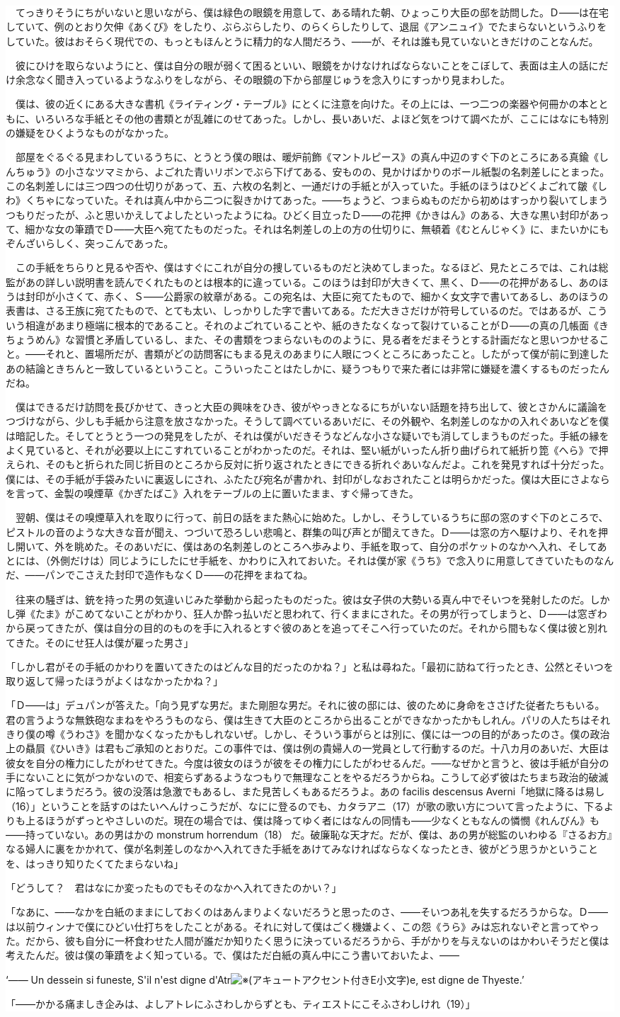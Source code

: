 　てっきりそうにちがいないと思いながら、僕は緑色の眼鏡を用意して、ある晴れた朝、ひょっこり大臣の邸を訪問した。Ｄ――は在宅していて、例のとおり欠伸《あくび》をしたり、ぶらぶらしたり、のらくらしたりして、退屈《アンニュイ》でたまらないというふりをしていた。彼はおそらく現代での、もっともほんとうに精力的な人間だろう、――が、それは誰も見ていないときだけのことなんだ。

　彼にひけを取らないようにと、僕は自分の眼が弱くて困るといい、眼鏡をかけなければならないことをこぼして、表面は主人の話にだけ余念なく聞き入っているようなふりをしながら、その眼鏡の下から部屋じゅうを念入りにすっかり見まわした。

　僕は、彼の近くにある大きな書机《ライティング・テーブル》にとくに注意を向けた。その上には、一つ二つの楽器や何冊かの本とともに、いろいろな手紙とその他の書類とが乱雑にのせてあった。しかし、長いあいだ、よほど気をつけて調べたが、ここにはなにも特別の嫌疑をひくようなものがなかった。

　部屋をぐるぐる見まわしているうちに、とうとう僕の眼は、暖炉前飾《マントルピース》の真ん中辺のすぐ下のところにある真鍮《しんちゅう》の小さなツマミから、よごれた青いリボンでぶら下げてある、安ものの、見かけばかりのボール紙製の名刺差しにとまった。この名刺差しには三つ四つの仕切りがあって、五、六枚の名刺と、一通だけの手紙とが入っていた。手紙のほうはひどくよごれて皺《しわ》くちゃになっていた。それは真ん中から二つに裂きかけてあった。――ちょうど、つまらぬものだから初めはすっかり裂いてしまうつもりだったが、ふと思いかえしてよしたといったようにね。ひどく目立ったＤ――の花押《かきはん》のある、大きな黒い封印があって、細かな女の筆蹟でＤ――大臣へ宛てたものだった。それは名刺差しの上の方の仕切りに、無頓着《むとんじゃく》に、またいかにもぞんざいらしく、突っこんであった。

　この手紙をちらりと見るや否や、僕はすぐにこれが自分の捜しているものだと決めてしまった。なるほど、見たところでは、これは総監があの詳しい説明書を読んでくれたものとは根本的に違っている。このほうは封印が大きくて、黒く、Ｄ――の花押があるし、あのほうは封印が小さくて、赤く、Ｓ――公爵家の紋章がある。この宛名は、大臣に宛てたもので、細かく女文字で書いてあるし、あのほうの表書は、さる王族に宛てたもので、とても太い、しっかりした字で書いてある。ただ大きさだけが符号しているのだ。ではあるが、こういう相違があまり極端に根本的であること。それのよごれていることや、紙のきたなくなって裂けていることがＤ――の真の几帳面《きちょうめん》な習慣と矛盾しているし、また、その書類をつまらないもののように、見る者をだまそうとする計画だなと思いつかせること。――それと、置場所だが、書類がどの訪問客にもまる見えのあまりに人眼につくところにあったこと。したがって僕が前に到達したあの結論ときちんと一致しているということ。こういったことはたしかに、疑うつもりで来た者には非常に嫌疑を濃くするものだったんだね。

　僕はできるだけ訪問を長びかせて、きっと大臣の興味をひき、彼がやっきとなるにちがいない話題を持ち出して、彼とさかんに議論をつづけながら、少しも手紙から注意を放さなかった。そうして調べているあいだに、その外観や、名刺差しのなかの入れぐあいなどを僕は暗記した。そしてとうとう一つの発見をしたが、それは僕がいだきそうなどんな小さな疑いでも消してしまうものだった。手紙の縁をよく見ていると、それが必要以上にこすれていることがわかったのだ。それは、堅い紙がいったん折り曲げられて紙折り箆《へら》で押えられ、そのもと折られた同じ折目のところから反対に折り返されたときにできる折れぐあいなんだよ。これを発見すれば十分だった。僕には、その手紙が手袋みたいに裏返しにされ、ふたたび宛名が書かれ、封印がしなおされたことは明らかだった。僕は大臣にさよならを言って、金製の嗅煙草《かぎたばこ》入れをテーブルの上に置いたまま、すぐ帰ってきた。

　翌朝、僕はその嗅煙草入れを取りに行って、前日の話をまた熱心に始めた。しかし、そうしているうちに邸の窓のすぐ下のところで、ピストルの音のような大きな音が聞え、つづいて恐ろしい悲鳴と、群集の叫び声とが聞えてきた。Ｄ――は窓の方へ駆けより、それを押し開いて、外を眺めた。そのあいだに、僕はあの名刺差しのところへ歩みより、手紙を取って、自分のポケットのなかへ入れ、そしてあとには、（外側だけは）同じようにしたにせ手紙を、かわりに入れておいた。それは僕が家《うち》で念入りに用意してきていたものなんだ、――パンでこさえた封印で造作もなくＤ――の花押をまねてね。

　往来の騒ぎは、銃を持った男の気違いじみた挙動から起ったものだった。彼は女子供の大勢いる真ん中でそいつを発射したのだ。しかし弾《たま》がこめてないことがわかり、狂人か酔っ払いだと思われて、行くままにされた。その男が行ってしまうと、Ｄ――は窓ぎわから戻ってきたが、僕は自分の目的のものを手に入れるとすぐ彼のあとを追ってそこへ行っていたのだ。それから間もなく僕は彼と別れてきた。そのにせ狂人は僕が雇った男さ」

「しかし君がその手紙のかわりを置いてきたのはどんな目的だったのかね？」と私は尋ねた。「最初に訪ねて行ったとき、公然とそいつを取り返して帰ったほうがよくはなかったかね？」

「Ｄ――は」デュパンが答えた。「向う見ずな男だ。また剛胆な男だ。それに彼の邸には、彼のために身命をささげた従者たちもいる。君の言うような無鉄砲なまねをやろうものなら、僕は生きて大臣のところから出ることができなかったかもしれん。パリの人たちはそれきり僕の噂《うわさ》を聞かなくなったかもしれないぜ。しかし、そういう事がらとは別に、僕には一つの目的があったのさ。僕の政治上の贔屓《ひいき》は君もご承知のとおりだ。この事件では、僕は例の貴婦人の一党員として行動するのだ。十八カ月のあいだ、大臣は彼女を自分の権力にしたがわせてきた。今度は彼女のほうが彼をその権力にしたがわせるんだ。――なぜかと言うと、彼は手紙が自分の手にないことに気がつかないので、相変らずあるようなつもりで無理なことをやるだろうからね。こうして必ず彼はたちまち政治的破滅に陥ってしまうだろう。彼の没落は急激でもあるし、また見苦しくもあるだろうよ。あの facilis descensus Averni「地獄に降るは易し（16）」ということを話すのはたいへんけっこうだが、なにに登るのでも、カタラアニ（17）が歌の歌い方について言ったように、下るよりも上るほうがずっとやさしいのだ。現在の場合では、僕は降ってゆく者にはなんの同情も――少なくともなんの憐憫《れんびん》も――持っていない。あの男はかの monstrum horrendum（18） だ。破廉恥な天才だ。だが、僕は、あの男が総監のいわゆる『さるお方』なる婦人に裏をかかれて、僕が名刺差しのなかへ入れてきた手紙をあけてみなければならなくなったとき、彼がどう思うかということを、はっきり知りたくてたまらないね」

「どうして？　君はなにか変ったものでもそのなかへ入れてきたのかい？」

「なあに、――なかを白紙のままにしておくのはあんまりよくないだろうと思ったのさ、――そいつあ礼を失するだろうからな。Ｄ――は以前ウィンナで僕にひどい仕打ちをしたことがある。それに対して僕はごく機嫌よく、この怨《うら》みは忘れないぞと言ってやった。だから、彼も自分に一杯食わせた人間が誰だか知りたく思うに決っているだろうから、手がかりを与えないのはかわいそうだと僕は考えたんだ。彼は僕の筆蹟をよく知っている。で、僕はただ白紙の真ん中にこう書いておいたよ、――



‘―― Un dessein si funeste, S'il n'est digne d'Atr![※(アキュートアクセント付きE小文字)](https://www.aozora.gr.jp/cards/000094/files/../../../gaiji/1-09/1-09-63.png)e, est digne de Thyeste.’

「――かかる痛ましき企みは、よしアトレにふさわしからずとも、ティエストにこそふさわしけれ（19）」

